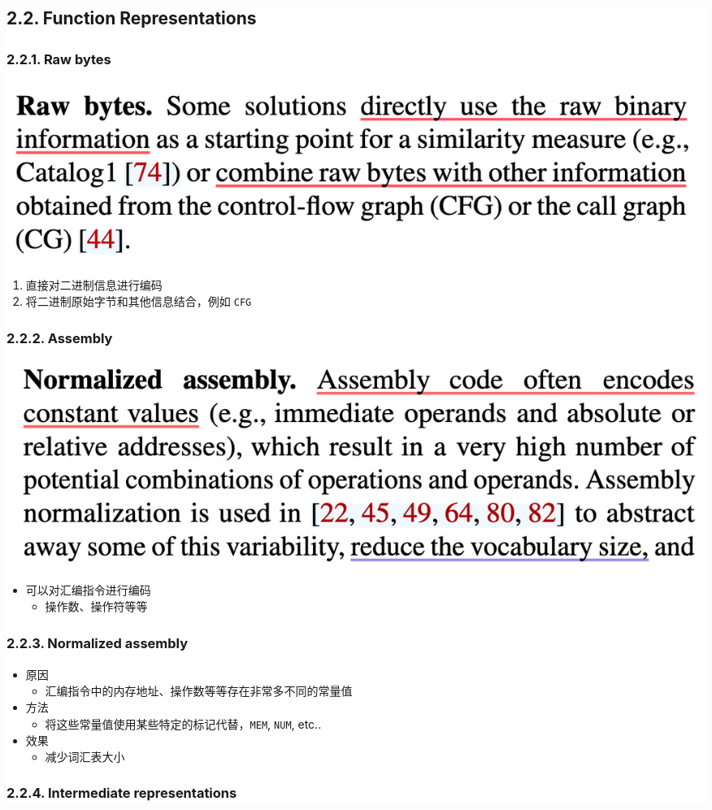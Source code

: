 
## 2.2. Function Representations
### 2.2.1. Raw bytes
![alt text](<images/How ML Is Solving the BCSD/img-13.png>)
1. 直接对二进制信息进行编码
2. 将二进制原始字节和其他信息结合，例如 `CFG`


### 2.2.2. Assembly
![alt text](<images/How ML Is Solving the BCSD/img-14.png>)
- 可以对汇编指令进行编码
  - 操作数、操作符等等


### 2.2.3. Normalized assembly
- 原因
  - 汇编指令中的内存地址、操作数等等存在非常多不同的常量值
- 方法
  - 将这些常量值使用某些特定的标记代替，`MEM`, `NUM`, etc..
- 效果
  - 减少词汇表大小


### 2.2.4. Intermediate representations
